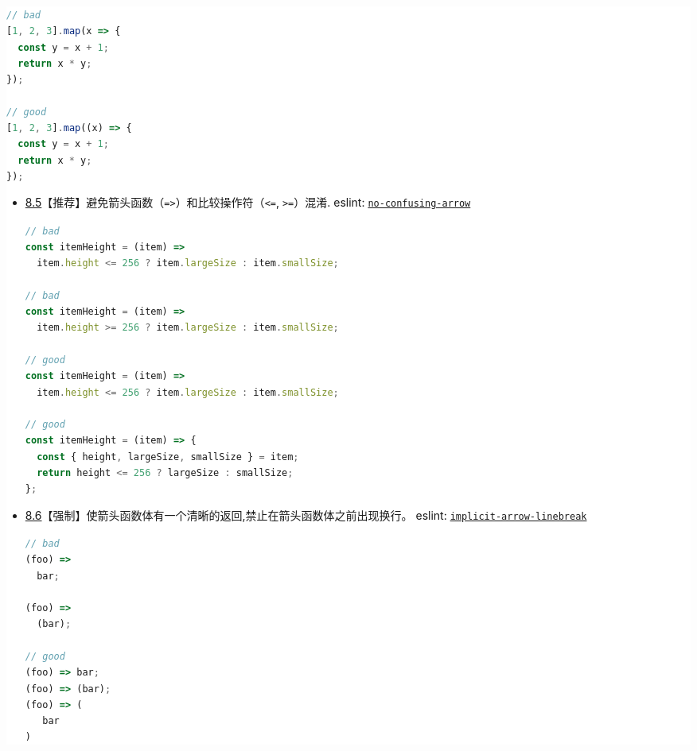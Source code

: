   ```js
  // bad
  [1, 2, 3].map(x => {
    const y = x + 1;
    return x * y;
  });

  // good
  [1, 2, 3].map((x) => {
    const y = x + 1;
    return x * y;
  });

  ```

  <a name="8.5"></a>
  <a name="arrows--confusing"></a>

- [8.5]()【推荐】避免箭头函数（`=>`）和比较操作符（`<=`, `>=`）混淆. eslint: [`no-confusing-arrow`](http://eslint.org/docs/rules/no-confusing-arrow)

  ```js
  // bad
  const itemHeight = (item) =>
    item.height <= 256 ? item.largeSize : item.smallSize;

  // bad
  const itemHeight = (item) =>
    item.height >= 256 ? item.largeSize : item.smallSize;

  // good
  const itemHeight = (item) =>
    item.height <= 256 ? item.largeSize : item.smallSize;

  // good
  const itemHeight = (item) => {
    const { height, largeSize, smallSize } = item;
    return height <= 256 ? largeSize : smallSize;
  };
  ```

  <a name="8.6"></a>
  <a name="whitespace--implicit-arrow-linebreak"></a>

- [8.6]()【强制】使箭头函数体有一个清晰的返回,禁止在箭头函数体之前出现换行。 eslint: [`implicit-arrow-linebreak`](https://eslint.org/docs/rules/implicit-arrow-linebreak)

  ```javascript
  // bad
  (foo) =>
    bar;

  (foo) =>
    (bar);

  // good
  (foo) => bar;
  (foo) => (bar);
  (foo) => (
     bar
  )
  ```
